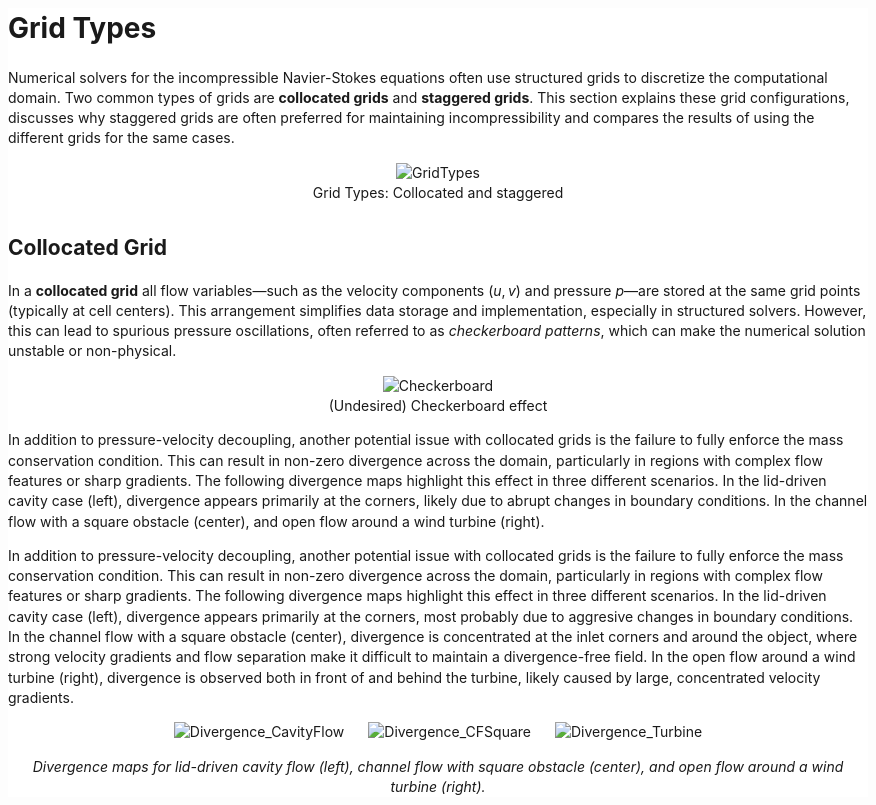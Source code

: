 # Grid Types 
Numerical solvers for the incompressible Navier-Stokes equations often use structured grids to discretize the computational domain. Two common types of grids are **collocated grids** and **staggered grids**. This section explains these grid configurations, discusses why staggered grids are often preferred for maintaining incompressibility and compares the results of using the different grids for the same cases. 

<p style="text-align: center;">
    <img src="/Users/pabo1849/Library/CloudStorage/OneDrive-UCB-O365/Documents/Research/IndependentStudy/images/GridTypes.png" alt="GridTypes" width="600">
    <br>
    <span style="display: block; text-align: center;">Grid Types: Collocated and staggered</span>
</p>

## Collocated Grid

In a **collocated grid** all flow variables—such as the velocity components $(u, v)$ and pressure $p$—are stored at the same grid points (typically at cell centers). This arrangement simplifies data storage and implementation, especially in structured solvers. However, this can lead to spurious pressure oscillations, often referred to as *checkerboard patterns*, which can make the numerical solution unstable or non-physical.

<p style="text-align: center;">
    <img src="/Users/pabo1849/Library/CloudStorage/OneDrive-UCB-O365/Documents/Research/IndependentStudy/images/Checkerboard.png" alt="Checkerboard" width="600">
    <br>
    <span style="display: block; text-align: center;"> (Undesired) Checkerboard effect </span>
</p>

In addition to pressure-velocity decoupling, another potential issue with collocated grids is the failure to fully enforce the mass conservation condition. This can result in non-zero divergence across the domain, particularly in regions with complex flow features or sharp gradients. The following divergence maps highlight this effect in three different scenarios. In the lid-driven cavity case (left), divergence appears primarily at the corners, likely due to abrupt changes in boundary conditions. In the channel flow with a square obstacle (center), and open flow around a wind turbine (right).</em>

In addition to pressure-velocity decoupling, another potential issue with collocated grids is the failure to fully enforce the mass conservation condition. This can result in non-zero divergence across the domain, particularly in regions with complex flow features or sharp gradients. The following divergence maps highlight this effect in three different scenarios. In the lid-driven cavity case (left), divergence appears primarily at the corners, most probably due to aggresive changes in boundary conditions. In the channel flow with a square obstacle (center), divergence is concentrated at the inlet corners and around the object, where strong velocity gradients and flow separation make it difficult to maintain a divergence-free field. In the open flow around a wind turbine (right), divergence is observed both in front of and behind the turbine, likely caused by large, concentrated velocity gradients. 


<p style="text-align: center;">
    <img src="/Users/pabo1849/Library/CloudStorage/OneDrive-UCB-O365/Documents/Research/IndependentStudy/images/Divergence_CavityFlow.png" alt="Divergence_CavityFlow" height="205" style="margin: 0 10px">
    <img src="/Users/pabo1849/Library/CloudStorage/OneDrive-UCB-O365/Documents/Research/IndependentStudy/images/Divergence_CFSquare.png" alt="Divergence_CFSquare" height="205" style="margin: 0 10px;">
    <img src="/Users/pabo1849/Library/CloudStorage/OneDrive-UCB-O365/Documents/Research/IndependentStudy/images/Divergence_Turbine.png" alt="Divergence_Turbine" height="205" style="margin: 0 10px;">
</p>
<p style="text-align: center;">
    <em>Divergence maps for lid-driven cavity flow (left), channel flow with square obstacle (center), and open flow around a wind turbine (right).</em>
</p>
